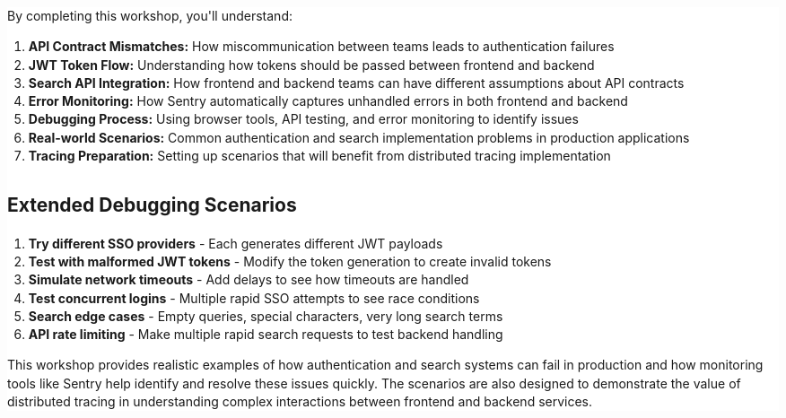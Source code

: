 By completing this workshop, you'll understand:

1. **API Contract Mismatches:** How miscommunication between teams leads to authentication failures
2. **JWT Token Flow:** Understanding how tokens should be passed between frontend and backend
3. **Search API Integration:** How frontend and backend teams can have different assumptions about API contracts
4. **Error Monitoring:** How Sentry automatically captures unhandled errors in both frontend and backend
5. **Debugging Process:** Using browser tools, API testing, and error monitoring to identify issues
6. **Real-world Scenarios:** Common authentication and search implementation problems in production applications
7. **Tracing Preparation:** Setting up scenarios that will benefit from distributed tracing implementation

## Extended Debugging Scenarios

1. **Try different SSO providers** - Each generates different JWT payloads
2. **Test with malformed JWT tokens** - Modify the token generation to create invalid tokens
3. **Simulate network timeouts** - Add delays to see how timeouts are handled
4. **Test concurrent logins** - Multiple rapid SSO attempts to see race conditions
5. **Search edge cases** - Empty queries, special characters, very long search terms
6. **API rate limiting** - Make multiple rapid search requests to test backend handling

This workshop provides realistic examples of how authentication and search systems can fail in production and how monitoring tools like Sentry help identify and resolve these issues quickly. The scenarios are also designed to demonstrate the value of distributed tracing in understanding complex interactions between frontend and backend services. 